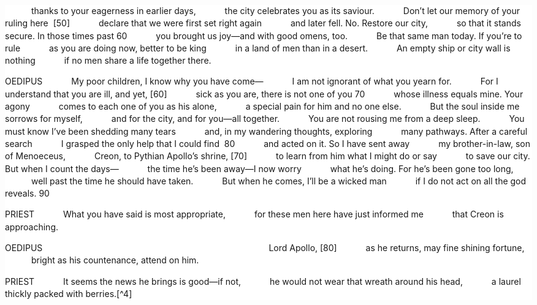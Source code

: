`      `thanks to your eagerness in earlier days,
`      `the city celebrates you as its saviour.
`      `Don’t let our memory of your ruling here  		[50]
`      `declare that we were first set right again
`      `and later fell. No. Restore our city,
`      `so that it stands secure. In those times past	60
`      `you brought us joy—and with good omens, too.
`      `Be that same man today. If you’re to rule
`      `as you are doing now, better to be king
`      `in a land of men than in a desert.
`      `An empty ship or city wall is nothing
`      `if no men share a life together there.

OEDIPUS
`      `My poor children, I know why you have come—
`      `I am not ignorant of what you yearn for.
`      `For I understand that you are ill, and yet, 		[60]
`      `sick as you are, there is not one of you	70
`      `whose illness equals mine. Your agony
`      `comes to each one of you as his alone,
`      `a special pain for him and no one else.
`      `But the soul inside me sorrows for myself,
`      `and for the city, and for you—all together.
`      `You are not rousing me from a deep sleep.
`      `You must know I’ve been shedding many tears
`      `and, in my wandering thoughts, exploring
`      `many pathways. After a careful search
`      `I grasped the only help that I could find 	80
`      `and acted on it. So I have sent away
`      `my brother-in-law, son of Menoeceus,
`      `Creon, to Pythian Apollo’s shrine, 		[70]
`      `to learn from him what I might do or say
`      `to save our city. But when I count the days—
`      `the time he’s been away—I now worry
`      `what he’s doing. For he’s been gone too long,
`      `well past the time he should have taken.
`      `But when he comes, I’ll be a wicked man
`      `if I do not act on all the god reveals. 	90

PRIEST
`      `What you have said is most appropriate,
`      `for these men here have just informed me
`      `that Creon is approaching.

OEDIPUS
`                                                     `Lord Apollo, 		[80]
`      `as he returns, may fine shining fortune,
`      `bright as his countenance, attend on him.

PRIEST
`      `It seems the news he brings is good—if not,
`      `he would not wear that wreath around his head,
`      `a laurel thickly packed with berries.[^4]


[^1]: Cadmus was the legendary founder of Thebes. Hence, the citizens of Thebes were often called children of Cadmus or Cadmeians. 
[^2]: Pallas is the name of the goddess Pallas Athena. There were two shrines to her in Thebes. Ismenus was a temple to Apollo Ismenios where burnt offerings were the basis for the priest’s divination. 